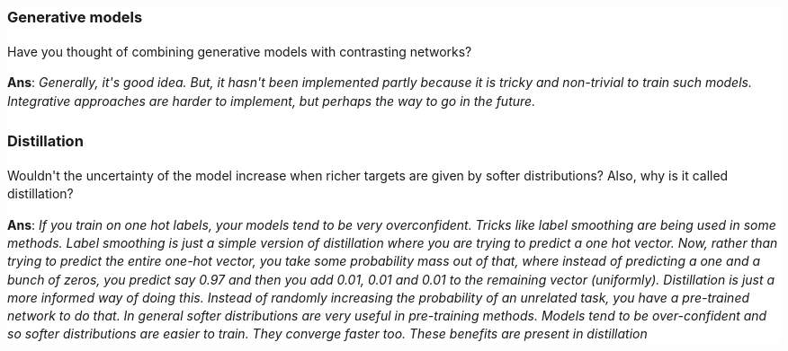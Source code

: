
### Generative models

Have you thought of combining generative models with contrasting networks?

**Ans**: *Generally, it's good idea. But, it hasn't been implemented partly because it is tricky and non-trivial to train such models. Integrative approaches are harder to implement, but perhaps the way to go in the future.*


### Distillation

Wouldn't the uncertainty of the model increase when richer targets are given by softer distributions? Also, why is it called distillation?

**Ans**: *If you train on one hot labels, your models tend to be very overconfident. Tricks like label smoothing are being used in some methods. Label smoothing is just a simple version of distillation where you are trying to predict a one hot vector. Now, rather than trying to predict the entire one-hot vector, you take some probability mass out of that, where instead of predicting a one and a bunch of zeros, you predict say $0.97$ and then you add $0.01$, $0.01$ and $0.01$ to the remaining vector (uniformly). Distillation is just a more informed way of doing this. Instead of randomly increasing the probability of an unrelated task, you have a pre-trained network to do that. In general softer distributions are very useful in pre-training methods. Models tend to be over-confident and so softer distributions are easier to train. They converge faster too. These benefits are present in distillation*
